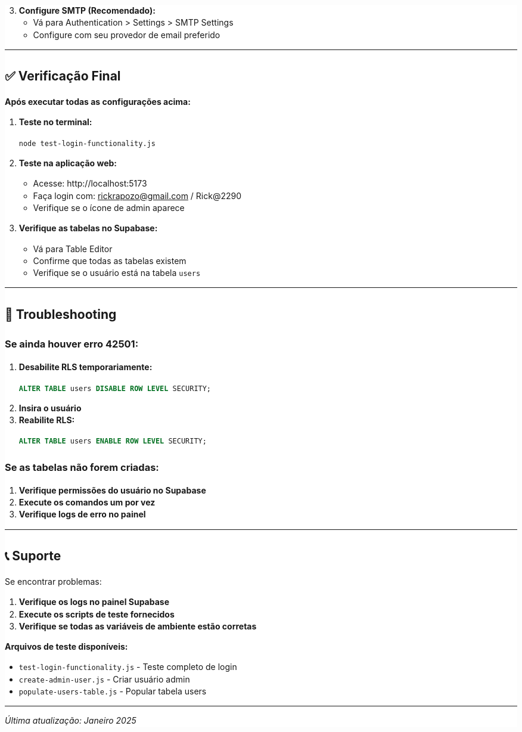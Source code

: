 3. **Configure SMTP (Recomendado):**
   - Vá para Authentication > Settings > SMTP Settings
   - Configure com seu provedor de email preferido

---

## ✅ Verificação Final

**Após executar todas as configurações acima:**

1. **Teste no terminal:**
   ```bash
   node test-login-functionality.js
   ```

2. **Teste na aplicação web:**
   - Acesse: http://localhost:5173
   - Faça login com: rickrapozo@gmail.com / Rick@2290
   - Verifique se o ícone de admin aparece

3. **Verifique as tabelas no Supabase:**
   - Vá para Table Editor
   - Confirme que todas as tabelas existem
   - Verifique se o usuário está na tabela `users`

---

## 🚨 Troubleshooting

### Se ainda houver erro 42501:
1. **Desabilite RLS temporariamente:**
   ```sql
   ALTER TABLE users DISABLE ROW LEVEL SECURITY;
   ```
2. **Insira o usuário**
3. **Reabilite RLS:**
   ```sql
   ALTER TABLE users ENABLE ROW LEVEL SECURITY;
   ```

### Se as tabelas não forem criadas:
1. **Verifique permissões do usuário no Supabase**
2. **Execute os comandos um por vez**
3. **Verifique logs de erro no painel**

---

## 📞 Suporte

Se encontrar problemas:
1. **Verifique os logs no painel Supabase**
2. **Execute os scripts de teste fornecidos**
3. **Verifique se todas as variáveis de ambiente estão corretas**

**Arquivos de teste disponíveis:**
- `test-login-functionality.js` - Teste completo de login
- `create-admin-user.js` - Criar usuário admin
- `populate-users-table.js` - Popular tabela users

---

*Última atualização: Janeiro 2025*